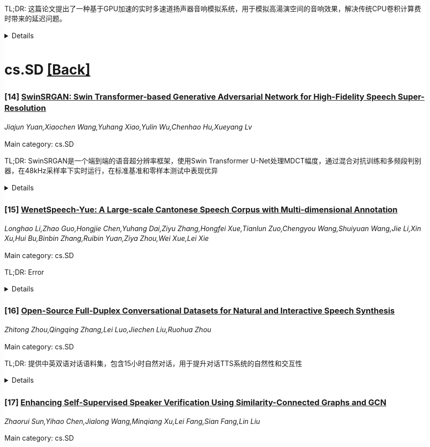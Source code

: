 TL;DR: 这篇论文提出了一种基于GPU加速的实时多速道扬声器音响模拟系统，用于模拟高湯演空间的音响效果，解决传统CPU卷积计算费时带来的延迟问题。


<details><summary>Details</summary></details>


<div id='cs.SD'></div>

# cs.SD [[Back]](#toc)

### [14] [SwinSRGAN: Swin Transformer-based Generative Adversarial Network for High-Fidelity Speech Super-Resolution](https://arxiv.org/abs/2509.03913)
*Jiajun Yuan,Xiaochen Wang,Yuhang Xiao,Yulin Wu,Chenhao Hu,Xueyang Lv*

Main category: cs.SD

TL;DR: SwinSRGAN是一个端到端的语音超分辨率框架，使用Swin Transformer U-Net处理MDCT幅度，通过混合对抗训练和多频段判别器，在48kHz采样率下实时运行，在标准基准和零样本测试中表现优异


<details><summary>Details</summary></details>


### [15] [WenetSpeech-Yue: A Large-scale Cantonese Speech Corpus with Multi-dimensional Annotation](https://arxiv.org/abs/2509.03959)
*Longhao Li,Zhao Guo,Hongjie Chen,Yuhang Dai,Ziyu Zhang,Hongfei Xue,Tianlun Zuo,Chengyou Wang,Shuiyuan Wang,Jie Li,Xin Xu,Hui Bu,Binbin Zhang,Ruibin Yuan,Ziya Zhou,Wei Xue,Lei Xie*

Main category: cs.SD

TL;DR: Error


<details><summary>Details</summary></details>


### [16] [Open-Source Full-Duplex Conversational Datasets for Natural and Interactive Speech Synthesis](https://arxiv.org/abs/2509.04093)
*Zhitong Zhou,Qingqing Zhang,Lei Luo,Jiechen Liu,Ruohua Zhou*

Main category: cs.SD

TL;DR: 提供中英双语对话语料集，包含15小时自然对话，用于提升对话TTS系统的自然性和交互性


<details><summary>Details</summary></details>


### [17] [Enhancing Self-Supervised Speaker Verification Using Similarity-Connected Graphs and GCN](https://arxiv.org/abs/2509.04147)
*Zhaorui Sun,Yihao Chen,Jialong Wang,Minqiang Xu,Lei Fang,Sian Fang,Lin Liu*

Main category: cs.SD
